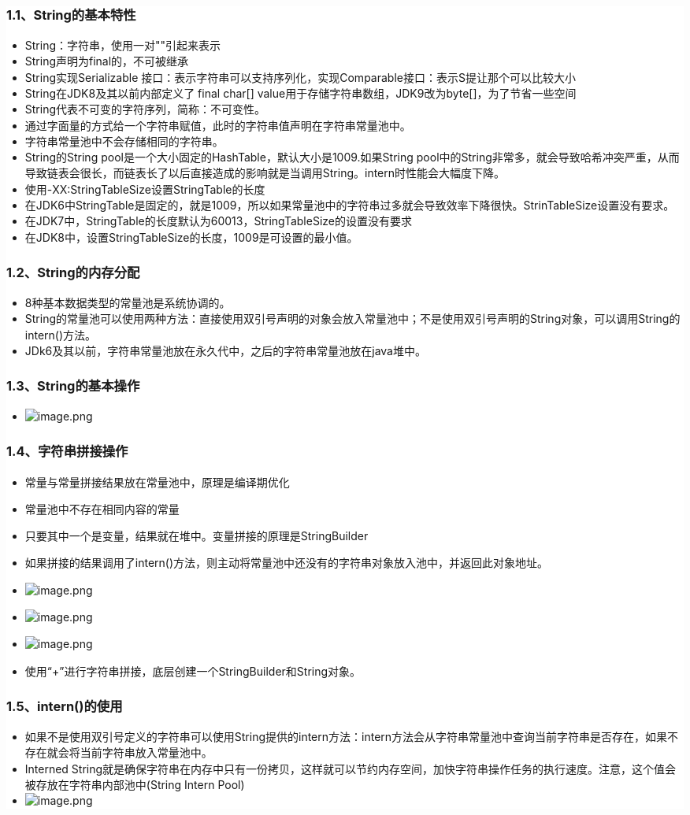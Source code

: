 ### 1.1、String的基本特性

-   String：字符串，使用一对""引起来表示
-   String声明为final的，不可被继承
-   String实现Serializable 接口：表示字符串可以支持序列化，实现Comparable接口：表示S提让那个可以比较大小
-   String在JDK8及其以前内部定义了 final char\[] value用于存储字符串数组，JDK9改为byte\[]，为了节省一些空间
-   String代表不可变的字符序列，简称：不可变性。
-   通过字面量的方式给一个字符串赋值，此时的字符串值声明在字符串常量池中。
-   字符串常量池中不会存储相同的字符串。
-   String的String pool是一个大小固定的HashTable，默认大小是1009.如果String pool中的String非常多，就会导致哈希冲突严重，从而导致链表会很长，而链表长了以后直接造成的影响就是当调用String。intern时性能会大幅度下降。
-   使用-XX:StringTableSize设置StringTable的长度
-   在JDK6中StringTable是固定的，就是1009，所以如果常量池中的字符串过多就会导致效率下降很快。StrinTableSize设置没有要求。
-   在JDK7中，StringTable的长度默认为60013，StringTableSize的设置没有要求
-   在JDK8中，设置StringTableSize的长度，1009是可设置的最小值。

### 1.2、String的内存分配

-   8种基本数据类型的常量池是系统协调的。
-   String的常量池可以使用两种方法：直接使用双引号声明的对象会放入常量池中；不是使用双引号声明的String对象，可以调用String的intern()方法。
-   JDk6及其以前，字符串常量池放在永久代中，之后的字符串常量池放在java堆中。

### 1.3、String的基本操作

-
    ![image.png](<https://cdn.nlark.com/yuque/0/2021/png/21698573/1622909904518-2abaa7c2-5e17-4e0b-a737-bcb7f92525a5.png#align=left\&display=inline\&height=382\&margin=\[object Object]\&name=image.png\&originHeight=764\&originWidth=1767\&size=487966\&status=done\&style=none\&width=883.5> "image.png")

### 1.4、字符串拼接操作

-   常量与常量拼接结果放在常量池中，原理是编译期优化
-   常量池中不存在相同内容的常量
-   只要其中一个是变量，结果就在堆中。变量拼接的原理是StringBuilder
-   如果拼接的结果调用了intern()方法，则主动将常量池中还没有的字符串对象放入池中，并返回此对象地址。
-
    ![image.png](<https://cdn.nlark.com/yuque/0/2021/png/21698573/1622910221184-b43ddf6f-0ab4-4288-b661-9b139c8c9a4e.png#align=left\&display=inline\&height=190\&margin=\[object Object]\&name=image.png\&originHeight=379\&originWidth=1113\&size=68034\&status=done\&style=none\&width=556.5> "image.png")

-
    ![image.png](<https://cdn.nlark.com/yuque/0/2021/png/21698573/1622910257999-3e0597c3-4445-411b-b021-9f2722478670.png#align=left\&display=inline\&height=364\&margin=\[object Object]\&name=image.png\&originHeight=727\&originWidth=1001\&size=323304\&status=done\&style=none\&width=500.5> "image.png")

-
    ![image.png](<https://cdn.nlark.com/yuque/0/2021/png/21698573/1622910382531-5092ba84-ccb4-4f79-b097-cd0959e08ac0.png#align=left\&display=inline\&height=345\&margin=\[object Object]\&name=image.png\&originHeight=690\&originWidth=864\&size=244982\&status=done\&style=none\&width=432> "image.png")

-   使用“+”进行字符串拼接，底层创建一个StringBuilder和String对象。

### 1.5、intern()的使用

-   如果不是使用双引号定义的字符串可以使用String提供的intern方法：intern方法会从字符串常量池中查询当前字符串是否存在，如果不存在就会将当前字符串放入常量池中。
-   Interned String就是确保字符串在内存中只有一份拷贝，这样就可以节约内存空间，加快字符串操作任务的执行速度。注意，这个值会被存放在字符串内部池中(String Intern Pool)
-
    ![image.png](<https://cdn.nlark.com/yuque/0/2021/png/21698573/1622911000690-71af3c76-1fe9-4eae-8839-ac1761a96e5a.png#align=left\&display=inline\&height=537\&margin=\[object Object]\&name=image.png\&originHeight=1074\&originWidth=1042\&size=391908\&status=done\&style=none\&width=521> "image.png")
